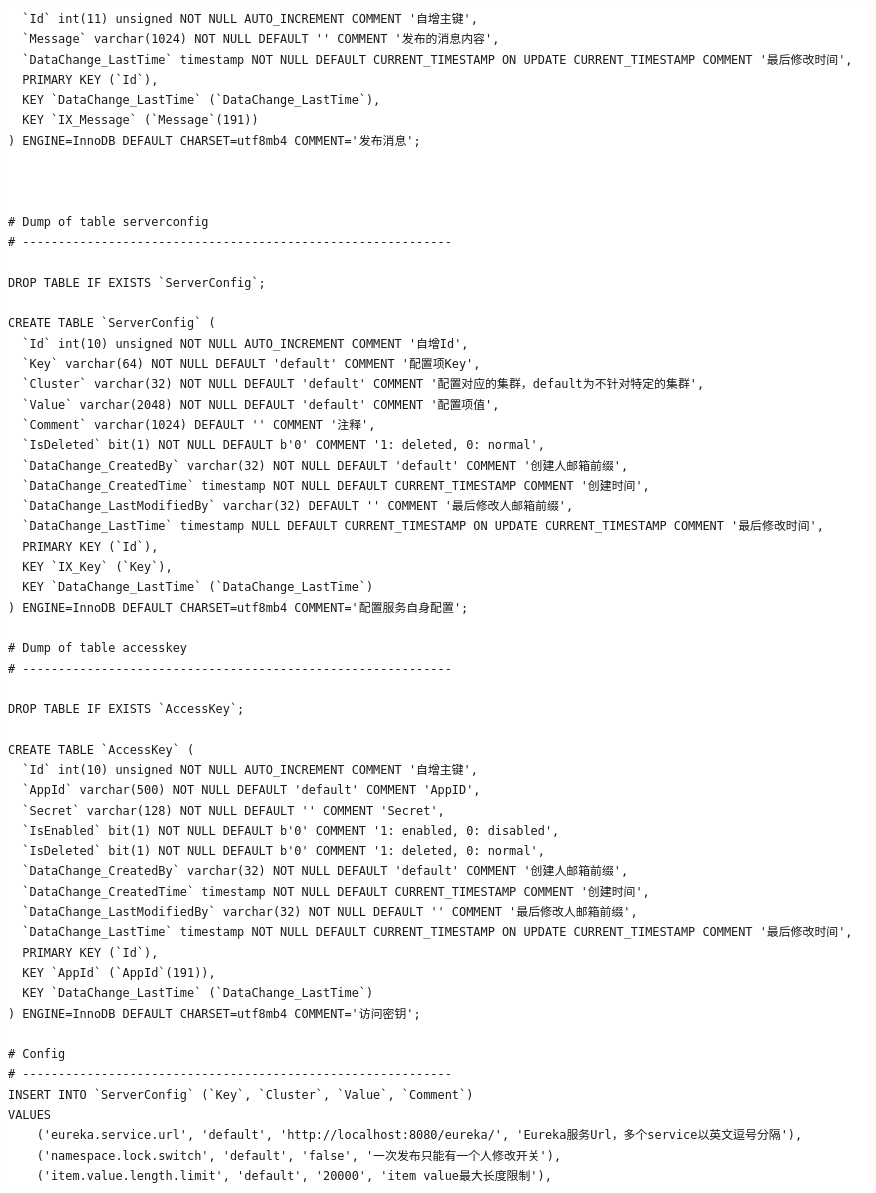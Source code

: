 ```
  `Id` int(11) unsigned NOT NULL AUTO_INCREMENT COMMENT '自增主键',
  `Message` varchar(1024) NOT NULL DEFAULT '' COMMENT '发布的消息内容',
  `DataChange_LastTime` timestamp NOT NULL DEFAULT CURRENT_TIMESTAMP ON UPDATE CURRENT_TIMESTAMP COMMENT '最后修改时间',
  PRIMARY KEY (`Id`),
  KEY `DataChange_LastTime` (`DataChange_LastTime`),
  KEY `IX_Message` (`Message`(191))
) ENGINE=InnoDB DEFAULT CHARSET=utf8mb4 COMMENT='发布消息';



# Dump of table serverconfig
# ------------------------------------------------------------

DROP TABLE IF EXISTS `ServerConfig`;

CREATE TABLE `ServerConfig` (
  `Id` int(10) unsigned NOT NULL AUTO_INCREMENT COMMENT '自增Id',
  `Key` varchar(64) NOT NULL DEFAULT 'default' COMMENT '配置项Key',
  `Cluster` varchar(32) NOT NULL DEFAULT 'default' COMMENT '配置对应的集群，default为不针对特定的集群',
  `Value` varchar(2048) NOT NULL DEFAULT 'default' COMMENT '配置项值',
  `Comment` varchar(1024) DEFAULT '' COMMENT '注释',
  `IsDeleted` bit(1) NOT NULL DEFAULT b'0' COMMENT '1: deleted, 0: normal',
  `DataChange_CreatedBy` varchar(32) NOT NULL DEFAULT 'default' COMMENT '创建人邮箱前缀',
  `DataChange_CreatedTime` timestamp NOT NULL DEFAULT CURRENT_TIMESTAMP COMMENT '创建时间',
  `DataChange_LastModifiedBy` varchar(32) DEFAULT '' COMMENT '最后修改人邮箱前缀',
  `DataChange_LastTime` timestamp NULL DEFAULT CURRENT_TIMESTAMP ON UPDATE CURRENT_TIMESTAMP COMMENT '最后修改时间',
  PRIMARY KEY (`Id`),
  KEY `IX_Key` (`Key`),
  KEY `DataChange_LastTime` (`DataChange_LastTime`)
) ENGINE=InnoDB DEFAULT CHARSET=utf8mb4 COMMENT='配置服务自身配置';

# Dump of table accesskey
# ------------------------------------------------------------

DROP TABLE IF EXISTS `AccessKey`;

CREATE TABLE `AccessKey` (
  `Id` int(10) unsigned NOT NULL AUTO_INCREMENT COMMENT '自增主键',
  `AppId` varchar(500) NOT NULL DEFAULT 'default' COMMENT 'AppID',
  `Secret` varchar(128) NOT NULL DEFAULT '' COMMENT 'Secret',
  `IsEnabled` bit(1) NOT NULL DEFAULT b'0' COMMENT '1: enabled, 0: disabled',
  `IsDeleted` bit(1) NOT NULL DEFAULT b'0' COMMENT '1: deleted, 0: normal',
  `DataChange_CreatedBy` varchar(32) NOT NULL DEFAULT 'default' COMMENT '创建人邮箱前缀',
  `DataChange_CreatedTime` timestamp NOT NULL DEFAULT CURRENT_TIMESTAMP COMMENT '创建时间',
  `DataChange_LastModifiedBy` varchar(32) NOT NULL DEFAULT '' COMMENT '最后修改人邮箱前缀',
  `DataChange_LastTime` timestamp NOT NULL DEFAULT CURRENT_TIMESTAMP ON UPDATE CURRENT_TIMESTAMP COMMENT '最后修改时间',
  PRIMARY KEY (`Id`),
  KEY `AppId` (`AppId`(191)),
  KEY `DataChange_LastTime` (`DataChange_LastTime`)
) ENGINE=InnoDB DEFAULT CHARSET=utf8mb4 COMMENT='访问密钥';

# Config
# ------------------------------------------------------------
INSERT INTO `ServerConfig` (`Key`, `Cluster`, `Value`, `Comment`)
VALUES
    ('eureka.service.url', 'default', 'http://localhost:8080/eureka/', 'Eureka服务Url，多个service以英文逗号分隔'),
    ('namespace.lock.switch', 'default', 'false', '一次发布只能有一个人修改开关'),
    ('item.value.length.limit', 'default', '20000', 'item value最大长度限制'),
```